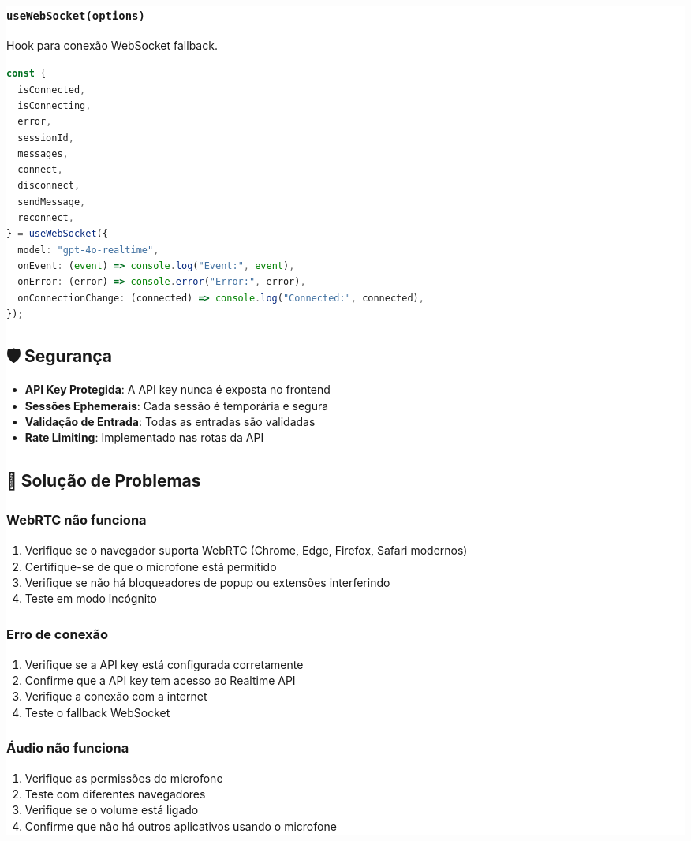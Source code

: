 ### `useWebSocket(options)`

Hook para conexão WebSocket fallback.

```typescript
const {
  isConnected,
  isConnecting,
  error,
  sessionId,
  messages,
  connect,
  disconnect,
  sendMessage,
  reconnect,
} = useWebSocket({
  model: "gpt-4o-realtime",
  onEvent: (event) => console.log("Event:", event),
  onError: (error) => console.error("Error:", error),
  onConnectionChange: (connected) => console.log("Connected:", connected),
});
```

## 🛡️ Segurança

- **API Key Protegida**: A API key nunca é exposta no frontend
- **Sessões Ephemerais**: Cada sessão é temporária e segura
- **Validação de Entrada**: Todas as entradas são validadas
- **Rate Limiting**: Implementado nas rotas da API

## 🐛 Solução de Problemas

### WebRTC não funciona
1. Verifique se o navegador suporta WebRTC (Chrome, Edge, Firefox, Safari modernos)
2. Certifique-se de que o microfone está permitido
3. Verifique se não há bloqueadores de popup ou extensões interferindo
4. Teste em modo incógnito

### Erro de conexão
1. Verifique se a API key está configurada corretamente
2. Confirme que a API key tem acesso ao Realtime API
3. Verifique a conexão com a internet
4. Teste o fallback WebSocket

### Áudio não funciona
1. Verifique as permissões do microfone
2. Teste com diferentes navegadores
3. Verifique se o volume está ligado
4. Confirme que não há outros aplicativos usando o microfone
